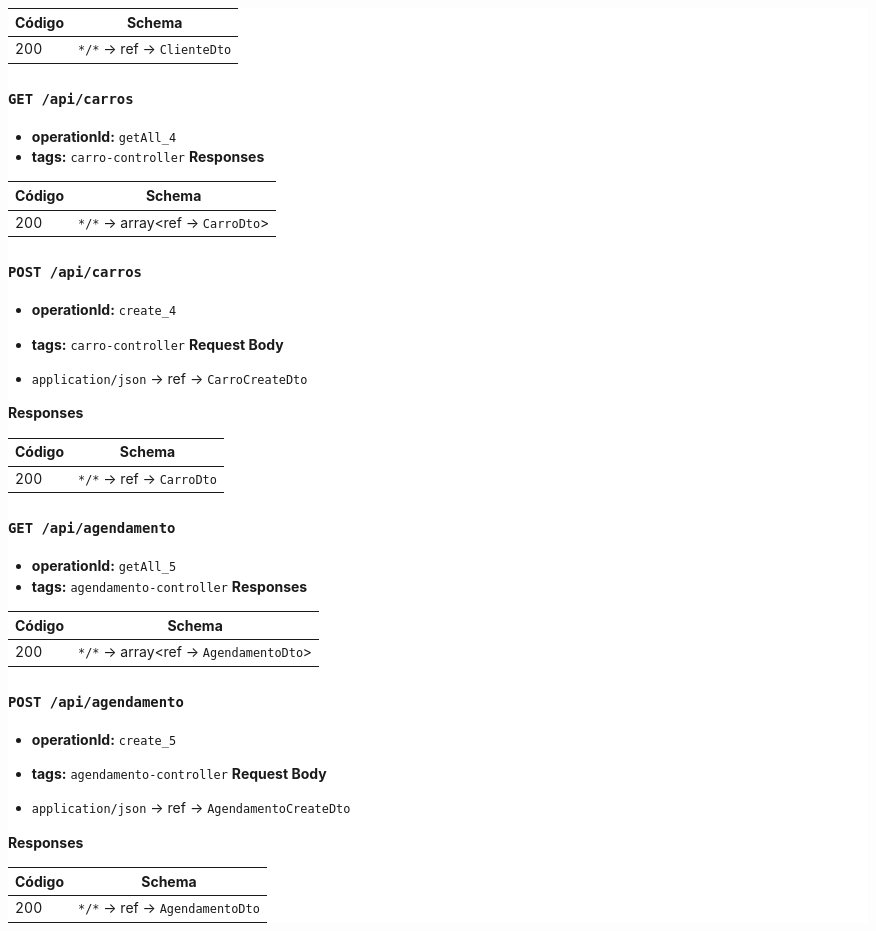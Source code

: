 | Código | Schema |
|---|---|
| 200 | `*/*` → ref → `ClienteDto` |


### `GET /api/carros`

- **operationId:** `getAll_4`
- **tags:** `carro-controller`
**Responses**

| Código | Schema |
|---|---|
| 200 | `*/*` → array<ref → `CarroDto`> |


### `POST /api/carros`

- **operationId:** `create_4`
- **tags:** `carro-controller`
**Request Body**

- `application/json` → ref → `CarroCreateDto`

**Responses**

| Código | Schema |
|---|---|
| 200 | `*/*` → ref → `CarroDto` |


### `GET /api/agendamento`

- **operationId:** `getAll_5`
- **tags:** `agendamento-controller`
**Responses**

| Código | Schema |
|---|---|
| 200 | `*/*` → array<ref → `AgendamentoDto`> |


### `POST /api/agendamento`

- **operationId:** `create_5`
- **tags:** `agendamento-controller`
**Request Body**

- `application/json` → ref → `AgendamentoCreateDto`

**Responses**

| Código | Schema |
|---|---|
| 200 | `*/*` → ref → `AgendamentoDto` |
